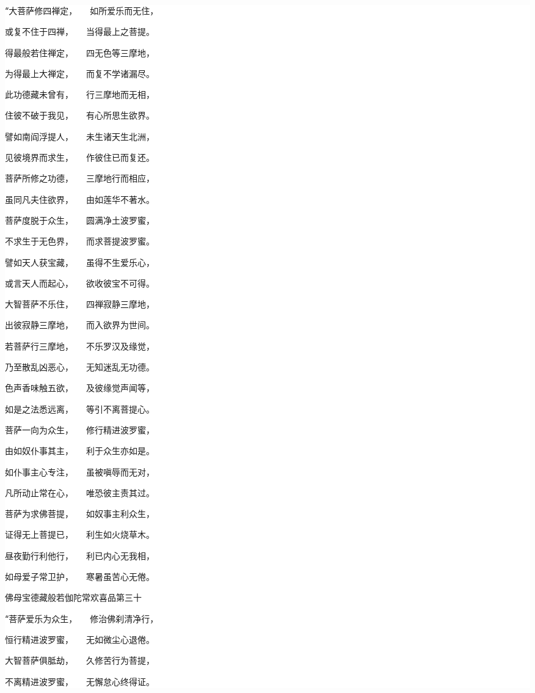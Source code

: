 “大菩萨修四禅定，　　如所爱乐而无住，  

或复不住于四禅，　　当得最上之菩提。  

得最般若住禅定，　　四无色等三摩地，  

为得最上大禅定，　　而复不学诸漏尽。  

此功德藏未曾有，　　行三摩地而无相，  

住彼不破于我见，　　有心所思生欲界。  

譬如南阎浮提人，　　未生诸天生北洲，  

见彼境界而求生，　　作彼住已而复还。  

菩萨所修之功德，　　三摩地行而相应，  

虽同凡夫住欲界，　　由如莲华不著水。  

菩萨度脱于众生，　　圆满净土波罗蜜，  

不求生于无色界，　　而求菩提波罗蜜。  

譬如天人获宝藏，　　虽得不生爱乐心，  

或言天人而起心，　　欲收彼宝不可得。  

大智菩萨不乐住，　　四禅寂静三摩地，  

出彼寂静三摩地，　　而入欲界为世间。  

若菩萨行三摩地，　　不乐罗汉及缘觉，  

乃至散乱凶恶心，　　无知迷乱无功德。  

色声香味触五欲，　　及彼缘觉声闻等，  

如是之法悉远离，　　等引不离菩提心。  

菩萨一向为众生，　　修行精进波罗蜜，  

由如奴仆事其主，　　利于众生亦如是。  

如仆事主心专注，　　虽被嗔辱而无对，  

凡所动止常在心，　　唯恐彼主责其过。  

菩萨为求佛菩提，　　如奴事主利众生，  

证得无上菩提已，　　利生如火烧草木。  

昼夜勤行利他行，　　利已内心无我相，  

如母爱子常卫护，　　寒暑虽苦心无倦。  

佛母宝德藏般若伽陀常欢喜品第三十  

“菩萨爱乐为众生，　　修治佛刹清净行，  

恒行精进波罗蜜，　　无如微尘心退倦。  

大智菩萨俱胝劫，　　久修苦行为菩提，  

不离精进波罗蜜，　　无懈怠心终得证。  
